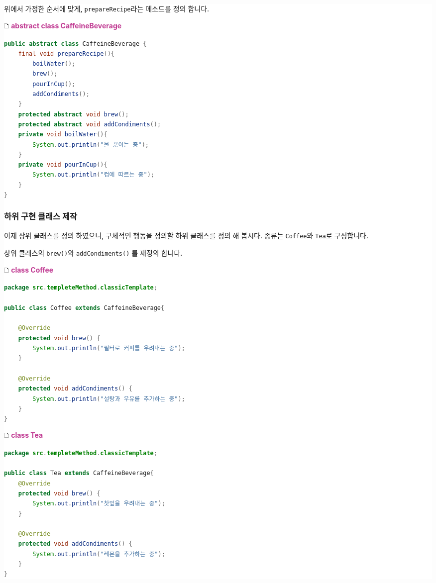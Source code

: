 위에서 가정한 순서에 맞게, `prepareRecipe`라는 메소드를 정의 합니다.

🗅 **<span style="color: #c03a92">abstract class CaffeineBeverage</span>**

```java
public abstract class CaffeineBeverage {  
    final void prepareRecipe(){  
        boilWater();  
        brew();  
        pourInCup();  
        addCondiments();  
    }  
    protected abstract void brew();  
    protected abstract void addCondiments();  
    private void boilWater(){  
        System.out.println("물 끓이는 중");  
    }  
    private void pourInCup(){  
        System.out.println("컵에 따르는 중");  
    }  
}
```

### 하위 구현 클래스 제작

이제 상위 클래스를 정의 하였으니, 구체적인 행동을 정의할 하위 클래스를 정의 해 봅시다. 종류는 `Coffee`와 `Tea`로 구성합니다.

상위 클래스의 `brew()`와 `addCondiments()` 를 재정의 합니다.

🗅 **<span style="color: #c03a92"> class Coffee</span>**

```java
package src.templeteMethod.classicTemplate;  
  
public class Coffee extends CaffeineBeverage{  
      
    @Override  
    protected void brew() {  
        System.out.println("필터로 커피를 우려내는 중");      
    }  
  
    @Override  
    protected void addCondiments() {  
        System.out.println("설탕과 우유를 추가하는 중");  
    }  
}
```


🗅 **<span style="color: #c03a92"> class Tea</span>**
```java
package src.templeteMethod.classicTemplate;  
  
public class Tea extends CaffeineBeverage{  
    @Override  
    protected void brew() {  
        System.out.println("찻잎을 우려내는 중");  
    }  
  
    @Override  
    protected void addCondiments() {  
        System.out.println("레몬을 추가하는 중");  
    }  
}
```
